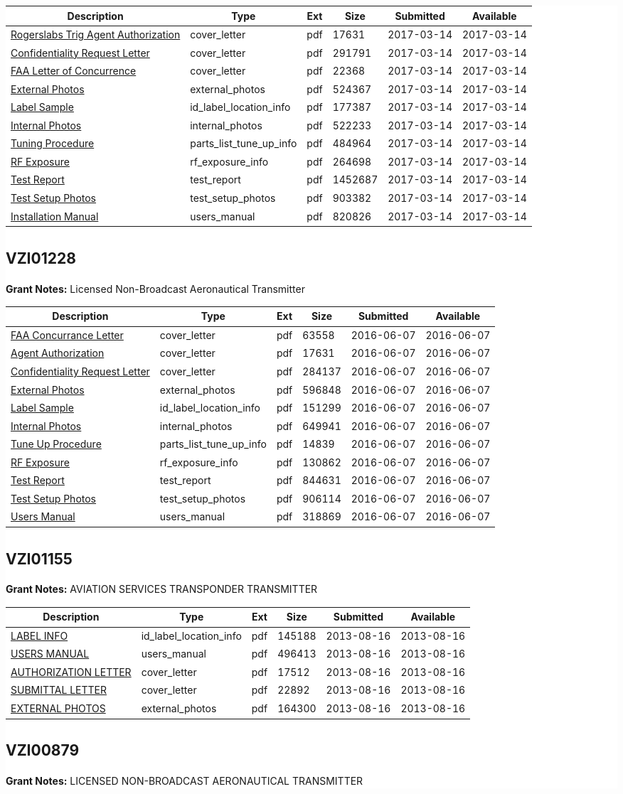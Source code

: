 
| Description | Type | Ext | Size | Submitted | Available |
| ----------- | ---- | --- | ---- | --------- | --------- |
| [Rogerslabs Trig Agent Authorization](VZI01629/d7024b9d60e0930a44690ce01ca878a7/3020828.pdf) | cover_letter | pdf | 17631 | 2017-03-14 | 2017-03-14 |
| [Confidentiality Request Letter](VZI01629/d7024b9d60e0930a44690ce01ca878a7/3315823.pdf) | cover_letter | pdf | 291791 | 2017-03-14 | 2017-03-14 |
| [FAA Letter of Concurrence](VZI01629/d7024b9d60e0930a44690ce01ca878a7/3315825.pdf) | cover_letter | pdf | 22368 | 2017-03-14 | 2017-03-14 |
| [External Photos](VZI01629/d7024b9d60e0930a44690ce01ca878a7/3315824.pdf) | external_photos | pdf | 524367 | 2017-03-14 | 2017-03-14 |
| [Label Sample](VZI01629/d7024b9d60e0930a44690ce01ca878a7/3315827.pdf) | id_label_location_info | pdf | 177387 | 2017-03-14 | 2017-03-14 |
| [Internal Photos](VZI01629/d7024b9d60e0930a44690ce01ca878a7/3315830.pdf) | internal_photos | pdf | 522233 | 2017-03-14 | 2017-03-14 |
| [Tuning Procedure](VZI01629/d7024b9d60e0930a44690ce01ca878a7/3315829.pdf) | parts_list_tune_up_info | pdf | 484964 | 2017-03-14 | 2017-03-14 |
| [RF Exposure](VZI01629/d7024b9d60e0930a44690ce01ca878a7/3315831.pdf) | rf_exposure_info | pdf | 264698 | 2017-03-14 | 2017-03-14 |
| [Test Report](VZI01629/d7024b9d60e0930a44690ce01ca878a7/3315822.pdf) | test_report | pdf | 1452687 | 2017-03-14 | 2017-03-14 |
| [Test Setup Photos](VZI01629/d7024b9d60e0930a44690ce01ca878a7/3315828.pdf) | test_setup_photos | pdf | 903382 | 2017-03-14 | 2017-03-14 |
| [Installation Manual](VZI01629/d7024b9d60e0930a44690ce01ca878a7/3315826.pdf) | users_manual | pdf | 820826 | 2017-03-14 | 2017-03-14 |
## VZI01228
**Grant Notes:** Licensed Non-Broadcast Aeronautical Transmitter

| Description | Type | Ext | Size | Submitted | Available |
| ----------- | ---- | --- | ---- | --------- | --------- |
| [FAA Concurrance Letter](VZI01228/30738fd5e6d5bbc45ec1bd7b956b8fdf/3020827.pdf) | cover_letter | pdf | 63558 | 2016-06-07 | 2016-06-07 |
| [Agent Authorization](VZI01228/30738fd5e6d5bbc45ec1bd7b956b8fdf/3020828.pdf) | cover_letter | pdf | 17631 | 2016-06-07 | 2016-06-07 |
| [Confidentiality Request Letter](VZI01228/30738fd5e6d5bbc45ec1bd7b956b8fdf/3020830.pdf) | cover_letter | pdf | 284137 | 2016-06-07 | 2016-06-07 |
| [External Photos](VZI01228/30738fd5e6d5bbc45ec1bd7b956b8fdf/3020831.pdf) | external_photos | pdf | 596848 | 2016-06-07 | 2016-06-07 |
| [Label Sample](VZI01228/30738fd5e6d5bbc45ec1bd7b956b8fdf/3020833.pdf) | id_label_location_info | pdf | 151299 | 2016-06-07 | 2016-06-07 |
| [Internal Photos](VZI01228/30738fd5e6d5bbc45ec1bd7b956b8fdf/3020832.pdf) | internal_photos | pdf | 649941 | 2016-06-07 | 2016-06-07 |
| [Tune Up Procedure](VZI01228/30738fd5e6d5bbc45ec1bd7b956b8fdf/3020848.pdf) | parts_list_tune_up_info | pdf | 14839 | 2016-06-07 | 2016-06-07 |
| [RF Exposure](VZI01228/30738fd5e6d5bbc45ec1bd7b956b8fdf/3020834.pdf) | rf_exposure_info | pdf | 130862 | 2016-06-07 | 2016-06-07 |
| [Test Report](VZI01228/30738fd5e6d5bbc45ec1bd7b956b8fdf/3020829.pdf) | test_report | pdf | 844631 | 2016-06-07 | 2016-06-07 |
| [Test Setup Photos](VZI01228/30738fd5e6d5bbc45ec1bd7b956b8fdf/3020835.pdf) | test_setup_photos | pdf | 906114 | 2016-06-07 | 2016-06-07 |
| [Users Manual](VZI01228/30738fd5e6d5bbc45ec1bd7b956b8fdf/3020849.pdf) | users_manual | pdf | 318869 | 2016-06-07 | 2016-06-07 |
## VZI01155
**Grant Notes:** AVIATION SERVICES TRANSPONDER TRANSMITTER

| Description | Type | Ext | Size | Submitted | Available |
| ----------- | ---- | --- | ---- | --------- | --------- |
| [LABEL INFO](VZI01155/ed0eabfcf9b7b684364cf2c56e948feb/2045522.pdf) | id_label_location_info | pdf | 145188 | 2013-08-16 | 2013-08-16 |
| [USERS MANUAL](VZI01155/ed0eabfcf9b7b684364cf2c56e948feb/2045525.pdf) | users_manual | pdf | 496413 | 2013-08-16 | 2013-08-16 |
| [AUTHORIZATION LETTER](VZI01155/ed0eabfcf9b7b684364cf2c56e948feb/2045523.pdf) | cover_letter | pdf | 17512 | 2013-08-16 | 2013-08-16 |
| [SUBMITTAL LETTER](VZI01155/ed0eabfcf9b7b684364cf2c56e948feb/2045524.pdf) | cover_letter | pdf | 22892 | 2013-08-16 | 2013-08-16 |
| [EXTERNAL PHOTOS](VZI01155/ed0eabfcf9b7b684364cf2c56e948feb/2045521.pdf) | external_photos | pdf | 164300 | 2013-08-16 | 2013-08-16 |
## VZI00879
**Grant Notes:** LICENSED NON-BROADCAST AERONAUTICAL TRANSMITTER
